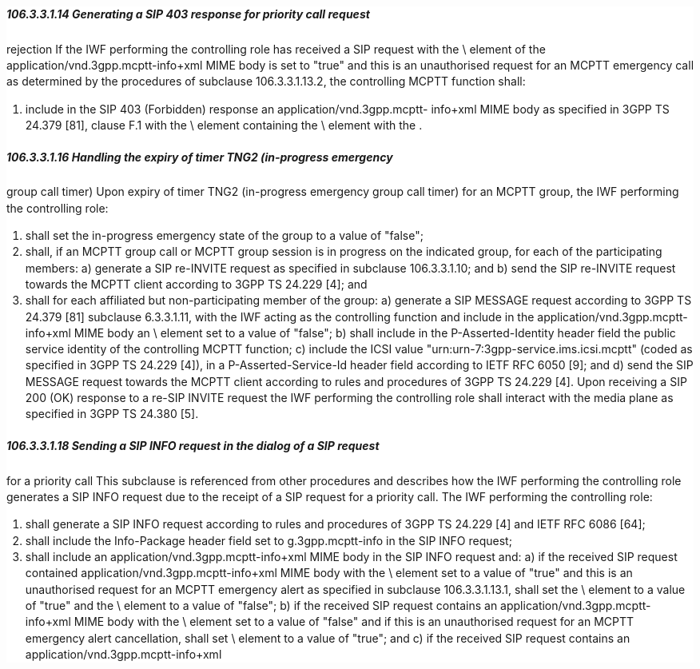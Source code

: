 ##### 106.3.3.1.14 Generating a SIP 403 response for priority call request
rejection
If the IWF performing the controlling role has received a SIP request with the
\ element of the application/vnd.3gpp.mcptt-info+xml MIME body
is set to \"true\" and this is an unauthorised request for an MCPTT emergency
call as determined by the procedures of subclause 106.3.3.1.13.2, the
controlling MCPTT function shall:
1) include in the SIP 403 (Forbidden) response an application/vnd.3gpp.mcptt-
info+xml MIME body as specified in 3GPP TS 24.379 [81], clause F.1 with the
\ element containing the \ element with the
\.
##### 106.3.3.1.16 Handling the expiry of timer TNG2 (in-progress emergency
group call timer)
Upon expiry of timer TNG2 (in-progress emergency group call timer) for an
MCPTT group, the IWF performing the controlling role:
1) shall set the in-progress emergency state of the group to a value of
\"false\";
2) shall, if an MCPTT group call or MCPTT group session is in progress on the
indicated group, for each of the participating members:
a) generate a SIP re-INVITE request as specified in subclause 106.3.3.1.10;
and
b) send the SIP re-INVITE request towards the MCPTT client according to 3GPP
TS 24.229 [4]; and
3) shall for each affiliated but non-participating member of the group:
a) generate a SIP MESSAGE request according to 3GPP TS 24.379 [81] subclause
6.3.3.1.11, with the IWF acting as the controlling function and include in the
application/vnd.3gpp.mcptt-info+xml MIME body an \ element set
to a value of \"false\";
b) shall include in the P-Asserted-Identity header field the public service
identity of the controlling MCPTT function;
c) include the ICSI value \"urn:urn-7:3gpp-service.ims.icsi.mcptt\" (coded as
specified in 3GPP TS 24.229 [4]), in a P-Asserted-Service-Id header field
according to IETF RFC 6050 [9]; and
d) send the SIP MESSAGE request towards the MCPTT client according to rules
and procedures of 3GPP TS 24.229 [4].
Upon receiving a SIP 200 (OK) response to a re-SIP INVITE request the IWF
performing the controlling role shall interact with the media plane as
specified in 3GPP TS 24.380 [5].
##### 106.3.3.1.18 Sending a SIP INFO request in the dialog of a SIP request
for a priority call
This subclause is referenced from other procedures and describes how the IWF
performing the controlling role generates a SIP INFO request due to the
receipt of a SIP request for a priority call.
The IWF performing the controlling role:
1) shall generate a SIP INFO request according to rules and procedures of 3GPP
TS 24.229 [4] and IETF RFC 6086 [64];
2) shall include the Info-Package header field set to g.3gpp.mcptt-info in the
SIP INFO request;
3) shall include an application/vnd.3gpp.mcptt-info+xml MIME body in the SIP
INFO request and:
a) if the received SIP request contained application/vnd.3gpp.mcptt-info+xml
MIME body with the \ element set to a value of \"true\" and this is
an unauthorised request for an MCPTT emergency alert as specified in subclause
106.3.3.1.13.1, shall set the \ element to a value of \"true\"
and the \ element to a value of \"false\";
b) if the received SIP request contains an application/vnd.3gpp.mcptt-info+xml
MIME body with the \ element set to a value of \"false\" and if
this is an unauthorised request for an MCPTT emergency alert cancellation,
shall set \ element to a value of \"true\"; and
c) if the received SIP request contains an application/vnd.3gpp.mcptt-info+xml